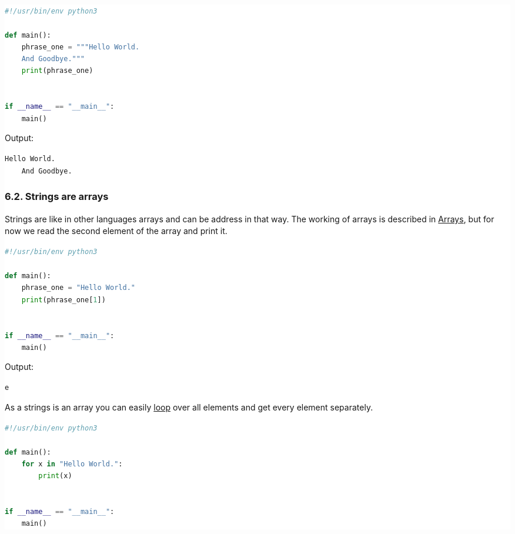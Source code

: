 ```python
#!/usr/bin/env python3

def main():
    phrase_one = """Hello World.
    And Goodbye."""
    print(phrase_one)


if __name__ == "__main__":
    main()
```

Output:

```shell
Hello World.
    And Goodbye.
```

### 6.2. Strings are arrays

Strings are like in other languages arrays and can be address in that way. The working of arrays is described in [Arrays](#85-arrays), but for now we read the second element of the array and print it.

```python
#!/usr/bin/env python3

def main():
    phrase_one = "Hello World."
    print(phrase_one[1])


if __name__ == "__main__":
    main()
```

Output:

```shell
e
```

As a strings is an array you can easily [loop](#122-for-loop) over all elements and get every element separately.

```python
#!/usr/bin/env python3

def main():
    for x in "Hello World.":
        print(x)


if __name__ == "__main__":
    main()
```


[black]: https://black.readthedocs.io/en/stable/
[python-devcontainer]: https://github.com/hspaans/python-devcontainer
[python-template]: https://github.com/hspaans/python-template
[vscode]: https://code.visualstudio.com
[vscode-containers]: https://code.visualstudio.com/docs/remote/containers
[vscode-wsl]: https://code.visualstudio.com/docs/remote/wsl
[git-win]: https://git-scm.com/download/win
[PCAP]: https://pythoninstitute.org/certification/pcap-certification-associate/
[PCEP]: https://pythoninstitute.org/certification/pcep-certification-entry-level/
[Python]: https://www.python.org/
[PCPP]: https://pythoninstitute.org/certification/pcpp-certification-professional/
[arguments]: https://www.python.org/dev/peps/pep-0008/#function-and-method-arguments
[shebang]: https://en.m.wikipedia.org/wiki/Shebang_(Unix)
[pep-0008]: https://www.python.org/dev/peps/pep-0008/
[pep-0257]: https://www.python.org/dev/peps/pep-0257/
[stackoverflow-2504411]: https://stackoverflow.com/questions/2504411/proper-indentation-for-python-multiline-strings